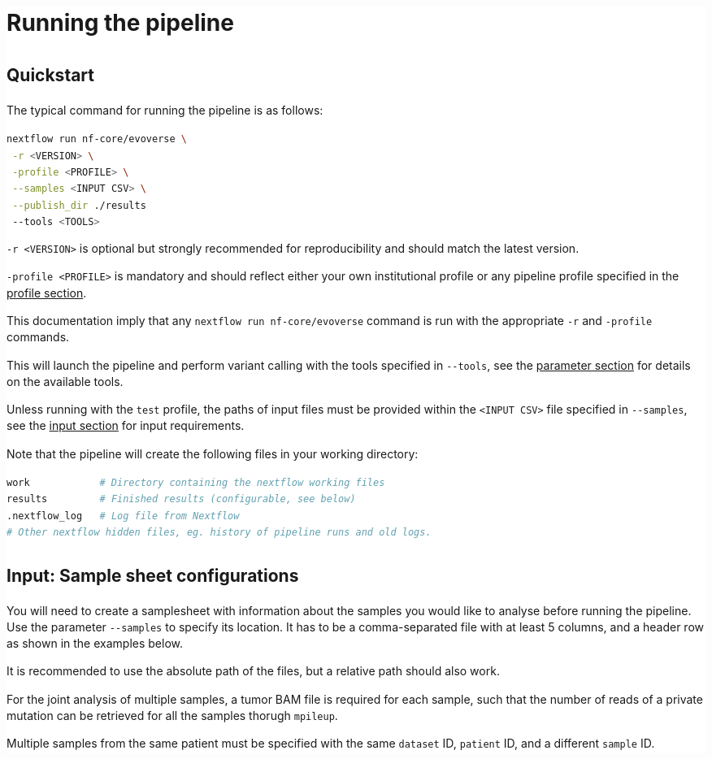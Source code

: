 # Running the pipeline

## Quickstart

The typical command for running the pipeline is as follows:

```bash
nextflow run nf-core/evoverse \
 -r <VERSION> \
 -profile <PROFILE> \
 --samples <INPUT CSV> \
 --publish_dir ./results
 --tools <TOOLS>
```

`-r <VERSION>` is optional but strongly recommended for reproducibility and should match the latest version.

`-profile <PROFILE>` is mandatory and should reflect either your own institutional profile or any pipeline profile specified in the [profile section](##-profile).

This documentation imply that any `nextflow run nf-core/evoverse` command is run with the appropriate `-r` and `-profile` commands.

This will launch the pipeline and perform variant calling with the tools specified in `--tools`, see the [parameter section]([https://github.com/caravagnalab/nf-core-evoverse/tree/dev]) for details on the available tools.

Unless running with the `test` profile, the paths of input files must be provided within the `<INPUT CSV>` file specified in `--samples`, see the [input section]([https://github.com/caravagnalab/nf-core-evoverse/tree/dev]) for input requirements. 

Note that the pipeline will create the following files in your working directory:

```bash
work            # Directory containing the nextflow working files
results         # Finished results (configurable, see below)
.nextflow_log   # Log file from Nextflow
# Other nextflow hidden files, eg. history of pipeline runs and old logs.
```

## Input: Sample sheet configurations

You will need to create a samplesheet with information about the samples you would like to analyse before running the pipeline. Use the parameter `--samples` to specify its location. It has to be a comma-separated file with at least 5 columns, and a header row as shown in the examples below.

It is recommended to use the absolute path of the files, but a relative path should also work.

For the joint analysis of multiple samples, a tumor BAM file is required for each sample, such that the number of reads of a private mutation can be retrieved for all the samples thorugh `mpileup`.

Multiple samples from the same patient must be specified with the same `dataset` ID, `patient` ID, and a different `sample` ID.

